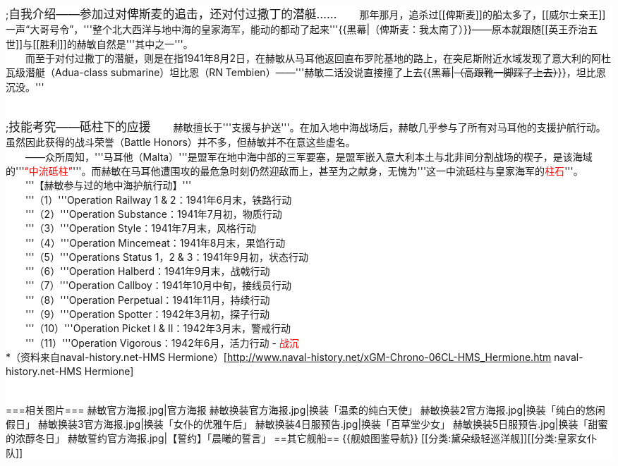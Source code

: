 
;<big>自我介绍——参加过对俾斯麦的追击，还对付过撒丁的潜艇……</big>
　　那年那月，追杀过[[俾斯麦]]的船太多了，[[威尔士亲王]]一声“大哥号令”，'''整个北大西洋与地中海的皇家海军，能动的都动了起来'''{{黑幕|（俾斯麦：我太南了）}}——原本就跟随[[英王乔治五世]]与[[胜利]]的赫敏自然是'''其中之一'''。<br>
　　而至于对付过撒丁的潜艇，则是在指1941年8月2日，在赫敏从马耳他返回直布罗陀基地的路上，在突尼斯附近水域发现了意大利的阿杜瓦级潜艇（Adua-class submarine）坦比恩（RN Tembien）——'''赫敏二话没说直接撞了上去{{黑幕|<s>（高跟靴一脚踩了上去）</s>}}，坦比恩沉没。'''<br><br>

;<big>技能考究——砥柱下的应援</big>
　　赫敏擅长于'''支援与护送'''。在加入地中海战场后，赫敏几乎参与了所有对马耳他的支援护航行动。虽然因此获得的战斗荣誉（Battle Honors）并不多，但赫敏并不在意这些虚名。<br>
　　——众所周知，'''马耳他（Malta）'''是盟军在地中海中部的三军要塞，是盟军嵌入意大利本土与北非间分割战场的楔子，是该海域的'''<span style="color:red;">“中流砥柱”</span>'''。而赫敏在马耳他遭围攻的最危急时刻仍然迎敌而上，甚至为之献身，无愧为'''这一中流砥柱与皇家海军的<span style="color:red;">柱石</span>'''。<br>
　　'''【赫敏参与过的地中海护航行动】'''<br>
　　'''（1）'''Operation Railway 1 & 2：1941年6月末，铁路行动<br>
　　'''（2）'''Operation Substance：1941年7月初，物质行动<br>
　　'''（3）'''Operation Style：1941年7月末，风格行动<br>
　　'''（4）'''Operation Mincemeat：1941年8月末，果馅行动<br>
　　'''（5）'''Operations Status 1，2 & 3：1941年9月初，状态行动<br>
　　'''（6）'''Operation Halberd：1941年9月末，战戟行动<br>
　　'''（7）'''Operation Callboy：1941年10月中旬，接线员行动<br>
　　'''（8）'''Operation Perpetual：1941年11月，持续行动<br>
　　'''（9）'''Operation Spotter：1942年3月初，探子行动<br>
　　'''（10）'''Operation Picket I & II：1942年3月末，警戒行动<br>
　　'''（11）'''Operation Vigorous：1942年6月，活力行动 - <span style="color:red;">战沉</span><br>
*（资料来自naval-history.net-HMS Hermione）<ref>[http://www.naval-history.net/xGM-Chrono-06CL-HMS_Hermione.htm naval-history.net-HMS Hermione]</ref><br><br>

===相关图片===
<gallery mode="packed" heights="300px">
赫敏官方海报.jpg|官方海报
赫敏换装官方海报.jpg|换装「温柔的纯白天使」
赫敏换装2官方海报.jpg|换装「纯白的悠闲假日」
赫敏换装3官方海报.jpg|换装「女仆的优雅午后」
赫敏换装4日服预告.jpg|换装「百草堂少女」
赫敏换装5日服预告.jpg|换装「甜蜜的浓醇冬日」
赫敏誓约官方海报.jpg|【誓约】「晨曦的誓言」
</gallery>
==其它舰船==
{{舰娘图鉴导航}}
[[分类:黛朵级轻巡洋舰]][[分类:皇家女仆队]]